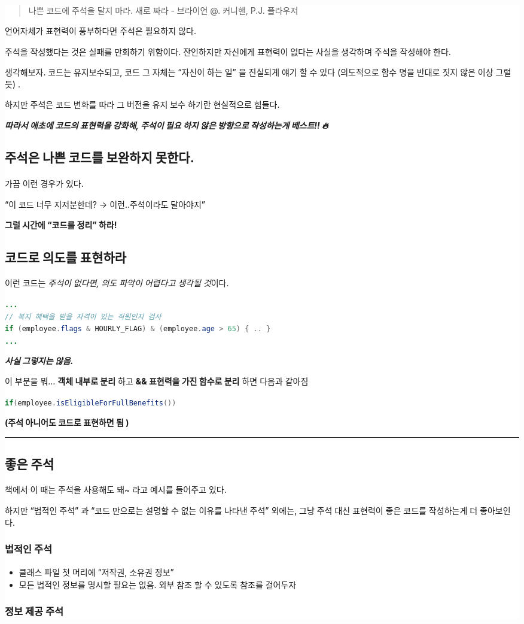 > 나쁜 코드에 주석을 달지 마라. 새로 짜라 - 브라이언 @. 커니핸, P.J. 플라우저
>

언어자체가 표현력이 풍부하다면 주석은 필요하지 않다.

주석을 작성했다는 것은 실패를 만회하기 위함이다. 잔인하지만 자신에게 표현력이 없다는 사실을 생각하며 주석을 작성해야 한다.

생각해보자. 코드는 유지보수되고, 코드 그 자체는 “자신이 하는 일” 을 진실되게 얘기 할 수 있다 (의도적으로 함수 명을 반대로 짓지 않은 이상 그럴듯) .

하지만 주석은 코드 변화를 따라 그 버전을 유지 보수 하기란 현실적으로 힘들다.

***따라서 애초에 코드의 표현력을 강화해, 주석이 필요 하지 않은 방향으로 작성하는게 베스트!! 🔥***

## 주석은 나쁜 코드를 보완하지 못한다.

가끔 이런 경우가 있다.

“이 코드 너무 지저분한데? → 이런..주석이라도 달아야지”

**그럴 시간에 “코드를 정리” 하라!**

## 코드로 의도를 표현하라

이런 코드는 *주석이 없다면, 의도 파악이 어렵다고 생각될 것*이다.

```java
...
// 복지 혜택을 받을 자격이 있는 직원인지 검사
if (employee.flags & HOURLY_FLAG) & (employee.age > 65) { .. }
...
```

***사실 그렇지는 않음.***

이 부분을 뭐… **객체 내부로 분리** 하고 **&& 표현력을 가진 함수로 분리** 하면 다음과 같아짐

```java
if(employee.isEligibleForFullBenefits())
```

**(주석 아니어도 코드로 표현하면 됨 )**

---

## 좋은 주석

책에서 이 때는 주석을 사용해도 돼~ 라고 예시를 들어주고 있다.

하지만 “법적인 주석” 과 “코드 만으로는 설명할 수 없는 이유를 나타낸 주석” 외에는, 
그냥 주석 대신 표현력이 좋은 코드를 작성하는게 더 좋아보인다.

### 법적인 주석

- 클래스 파일 첫 머리에 “저작권, 소유권 정보”
- 모든 법적인 정보를 명시할 필요는 없음. 외부 참조 할 수 있도록 참조를 걸어두자

### 정보 제공 주석
